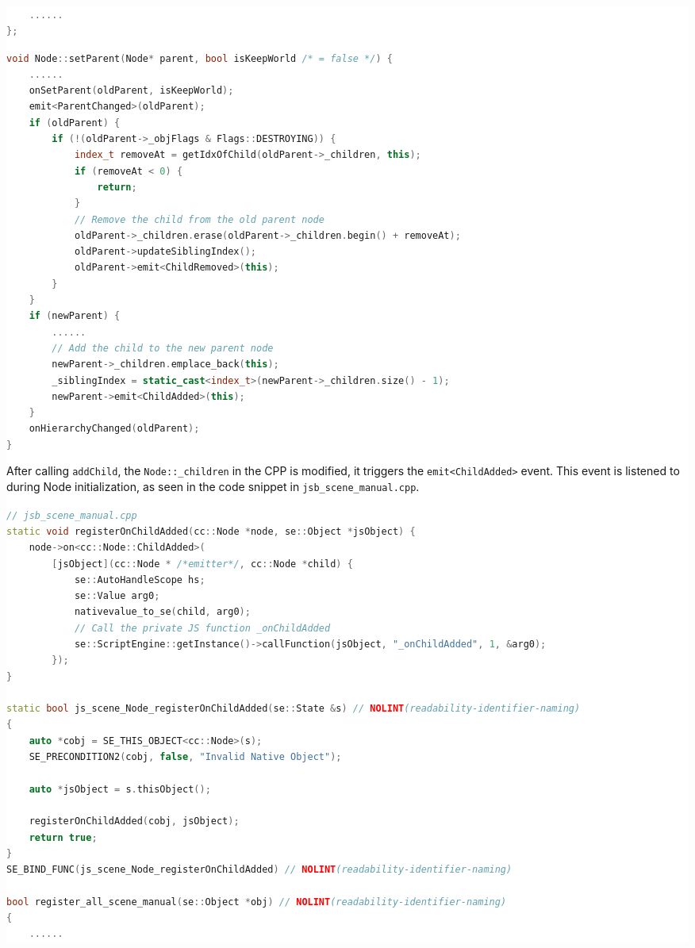 ```c++
    ......
};
```

```c++
void Node::setParent(Node* parent, bool isKeepWorld /* = false */) {
    ......
    onSetParent(oldParent, isKeepWorld);
    emit<ParentChanged>(oldParent);
    if (oldParent) {
        if (!(oldParent->_objFlags & Flags::DESTROYING)) {
            index_t removeAt = getIdxOfChild(oldParent->_children, this);
            if (removeAt < 0) {
                return;
            }
            // Remove the child from the old parent node
            oldParent->_children.erase(oldParent->_children.begin() + removeAt);
            oldParent->updateSiblingIndex();
            oldParent->emit<ChildRemoved>(this);
        }
    }
    if (newParent) {
        ......
        // Add the child to the new parent node
        newParent->_children.emplace_back(this);
        _siblingIndex = static_cast<index_t>(newParent->_children.size() - 1);
        newParent->emit<ChildAdded>(this);
    }
    onHierarchyChanged(oldParent);
}
```

After calling `addChild`,  the `Node::_children` in the CPP is modified, it triggers the `emit<ChildAdded>` event. This event is listened to during Node initialization, as seen in the code snippet in `jsb_scene_manual.cpp`.

```c++
// jsb_scene_manual.cpp
static void registerOnChildAdded(cc::Node *node, se::Object *jsObject) {
    node->on<cc::Node::ChildAdded>(
        [jsObject](cc::Node * /*emitter*/, cc::Node *child) {
            se::AutoHandleScope hs;
            se::Value arg0;
            nativevalue_to_se(child, arg0);
            // Call the private JS function _onChildAdded
            se::ScriptEngine::getInstance()->callFunction(jsObject, "_onChildAdded", 1, &arg0);
        });
}

static bool js_scene_Node_registerOnChildAdded(se::State &s) // NOLINT(readability-identifier-naming)
{
    auto *cobj = SE_THIS_OBJECT<cc::Node>(s);
    SE_PRECONDITION2(cobj, false, "Invalid Native Object");

    auto *jsObject = s.thisObject();

    registerOnChildAdded(cobj, jsObject);
    return true;
}
SE_BIND_FUNC(js_scene_Node_registerOnChildAdded) // NOLINT(readability-identifier-naming)
  
bool register_all_scene_manual(se::Object *obj) // NOLINT(readability-identifier-naming)
{
    ......
```